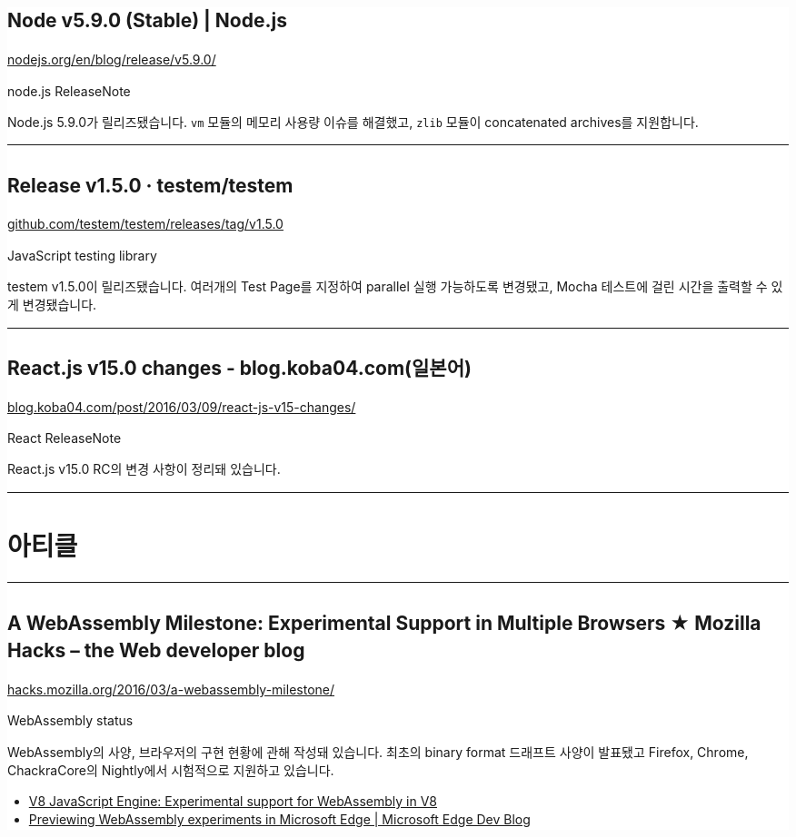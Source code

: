 ## Node v5.9.0 (Stable) | Node.js
[nodejs.org/en/blog/release/v5.9.0/](https://nodejs.org/en/blog/release/v5.9.0/ "Node v5.9.0 (Stable) | Node.js")

<p class="jser-tags jser-tag-icon"><span class="jser-tag">node.js</span> <span class="jser-tag">ReleaseNote</span></p>

Node.js 5.9.0가 릴리즈됐습니다.
`vm` 모듈의 메모리 사용량 이슈를 해결했고, `zlib` 모듈이 concatenated archives를 지원합니다.

----

## Release v1.5.0 · testem/testem
[github.com/testem/testem/releases/tag/v1.5.0](https://github.com/testem/testem/releases/tag/v1.5.0 "Release v1.5.0 · testem/testem")

<p class="jser-tags jser-tag-icon"><span class="jser-tag">JavaScript</span> <span class="jser-tag">testing</span> <span class="jser-tag">library</span></p>

testem v1.5.0이 릴리즈됐습니다.
여러개의 Test Page를 지정하여 parallel 실행 가능하도록 변경됐고, Mocha 테스트에 걸린 시간을 출력할 수 있게 변경됐습니다.

----

## React.js v15.0 changes - blog.koba04.com(일본어)
[blog.koba04.com/post/2016/03/09/react-js-v15-changes/](http://blog.koba04.com/post/2016/03/09/react-js-v15-changes/ "React.js v15.0 changes - blog.koba04.com")

<p class="jser-tags jser-tag-icon"><span class="jser-tag">React</span> <span class="jser-tag">ReleaseNote</span></p>

React.js v15.0 RC의 변경 사항이 정리돼 있습니다.

----
<h1 class="site-genre">아티클</h1>

----

## A WebAssembly Milestone: Experimental Support in Multiple Browsers ★ Mozilla Hacks – the Web developer blog
[hacks.mozilla.org/2016/03/a-webassembly-milestone/](https://hacks.mozilla.org/2016/03/a-webassembly-milestone/ "A WebAssembly Milestone: Experimental Support in Multiple Browsers ★ Mozilla Hacks – the Web developer blog")

<p class="jser-tags jser-tag-icon"><span class="jser-tag">WebAssembly</span> <span class="jser-tag">status</span></p>

WebAssembly의 사양, 브라우저의 구현 현황에 관해 작성돼 있습니다.
최초의 binary format 드래프트 사양이 발표됐고 Firefox, Chrome, ChackraCore의 Nightly에서 시험적으로 지원하고 있습니다.

- [V8 JavaScript Engine: Experimental support for WebAssembly in V8](http://v8project.blogspot.jp/2016/03/experimental-support-for-webassembly.html "V8 JavaScript Engine: Experimental support for WebAssembly in V8")
- [Previewing WebAssembly experiments in Microsoft Edge | Microsoft Edge Dev Blog](https://blogs.windows.com/msedgedev/2016/03/15/previewing-webassembly-experiments/ "Previewing WebAssembly experiments in Microsoft Edge | Microsoft Edge Dev Blog")
